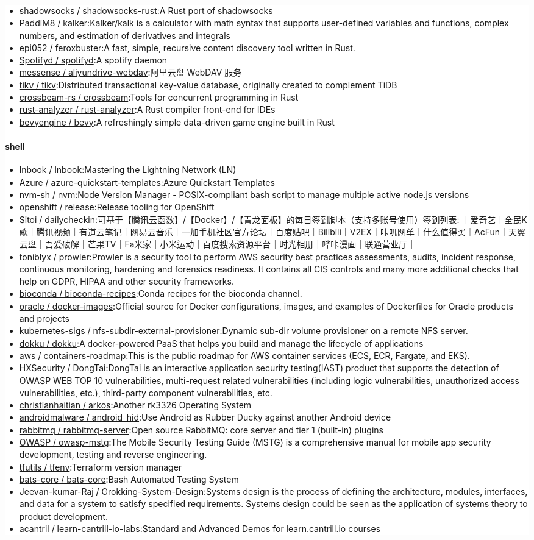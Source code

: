 * [shadowsocks / shadowsocks-rust](https://github.com/shadowsocks/shadowsocks-rust):A Rust port of shadowsocks
* [PaddiM8 / kalker](https://github.com/PaddiM8/kalker):Kalker/kalk is a calculator with math syntax that supports user-defined variables and functions, complex numbers, and estimation of derivatives and integrals
* [epi052 / feroxbuster](https://github.com/epi052/feroxbuster):A fast, simple, recursive content discovery tool written in Rust.
* [Spotifyd / spotifyd](https://github.com/Spotifyd/spotifyd):A spotify daemon
* [messense / aliyundrive-webdav](https://github.com/messense/aliyundrive-webdav):阿里云盘 WebDAV 服务
* [tikv / tikv](https://github.com/tikv/tikv):Distributed transactional key-value database, originally created to complement TiDB
* [crossbeam-rs / crossbeam](https://github.com/crossbeam-rs/crossbeam):Tools for concurrent programming in Rust
* [rust-analyzer / rust-analyzer](https://github.com/rust-analyzer/rust-analyzer):A Rust compiler front-end for IDEs
* [bevyengine / bevy](https://github.com/bevyengine/bevy):A refreshingly simple data-driven game engine built in Rust

#### shell
* [lnbook / lnbook](https://github.com/lnbook/lnbook):Mastering the Lightning Network (LN)
* [Azure / azure-quickstart-templates](https://github.com/Azure/azure-quickstart-templates):Azure Quickstart Templates
* [nvm-sh / nvm](https://github.com/nvm-sh/nvm):Node Version Manager - POSIX-compliant bash script to manage multiple active node.js versions
* [openshift / release](https://github.com/openshift/release):Release tooling for OpenShift
* [Sitoi / dailycheckin](https://github.com/Sitoi/dailycheckin):可基于【腾讯云函数】/【Docker】/【青龙面板】的每日签到脚本（支持多账号使用）签到列表: ｜爱奇艺｜全民K歌｜腾讯视频｜有道云笔记｜网易云音乐｜一加手机社区官方论坛｜百度贴吧｜Bilibili｜V2EX｜咔叽网单｜什么值得买｜AcFun｜天翼云盘｜吾爱破解｜芒果TV｜Fa米家｜小米运动｜百度搜索资源平台｜时光相册｜哔咔漫画｜联通营业厅｜
* [toniblyx / prowler](https://github.com/toniblyx/prowler):Prowler is a security tool to perform AWS security best practices assessments, audits, incident response, continuous monitoring, hardening and forensics readiness. It contains all CIS controls and many more additional checks that help on GDPR, HIPAA and other security frameworks.
* [bioconda / bioconda-recipes](https://github.com/bioconda/bioconda-recipes):Conda recipes for the bioconda channel.
* [oracle / docker-images](https://github.com/oracle/docker-images):Official source for Docker configurations, images, and examples of Dockerfiles for Oracle products and projects
* [kubernetes-sigs / nfs-subdir-external-provisioner](https://github.com/kubernetes-sigs/nfs-subdir-external-provisioner):Dynamic sub-dir volume provisioner on a remote NFS server.
* [dokku / dokku](https://github.com/dokku/dokku):A docker-powered PaaS that helps you build and manage the lifecycle of applications
* [aws / containers-roadmap](https://github.com/aws/containers-roadmap):This is the public roadmap for AWS container services (ECS, ECR, Fargate, and EKS).
* [HXSecurity / DongTai](https://github.com/HXSecurity/DongTai):DongTai is an interactive application security testing(IAST) product that supports the detection of OWASP WEB TOP 10 vulnerabilities, multi-request related vulnerabilities (including logic vulnerabilities, unauthorized access vulnerabilities, etc.), third-party component vulnerabilities, etc.
* [christianhaitian / arkos](https://github.com/christianhaitian/arkos):Another rk3326 Operating System
* [androidmalware / android_hid](https://github.com/androidmalware/android_hid):Use Android as Rubber Ducky against another Android device
* [rabbitmq / rabbitmq-server](https://github.com/rabbitmq/rabbitmq-server):Open source RabbitMQ: core server and tier 1 (built-in) plugins
* [OWASP / owasp-mstg](https://github.com/OWASP/owasp-mstg):The Mobile Security Testing Guide (MSTG) is a comprehensive manual for mobile app security development, testing and reverse engineering.
* [tfutils / tfenv](https://github.com/tfutils/tfenv):Terraform version manager
* [bats-core / bats-core](https://github.com/bats-core/bats-core):Bash Automated Testing System
* [Jeevan-kumar-Raj / Grokking-System-Design](https://github.com/Jeevan-kumar-Raj/Grokking-System-Design):Systems design is the process of defining the architecture, modules, interfaces, and data for a system to satisfy specified requirements. Systems design could be seen as the application of systems theory to product development.
* [acantril / learn-cantrill-io-labs](https://github.com/acantril/learn-cantrill-io-labs):Standard and Advanced Demos for learn.cantrill.io courses